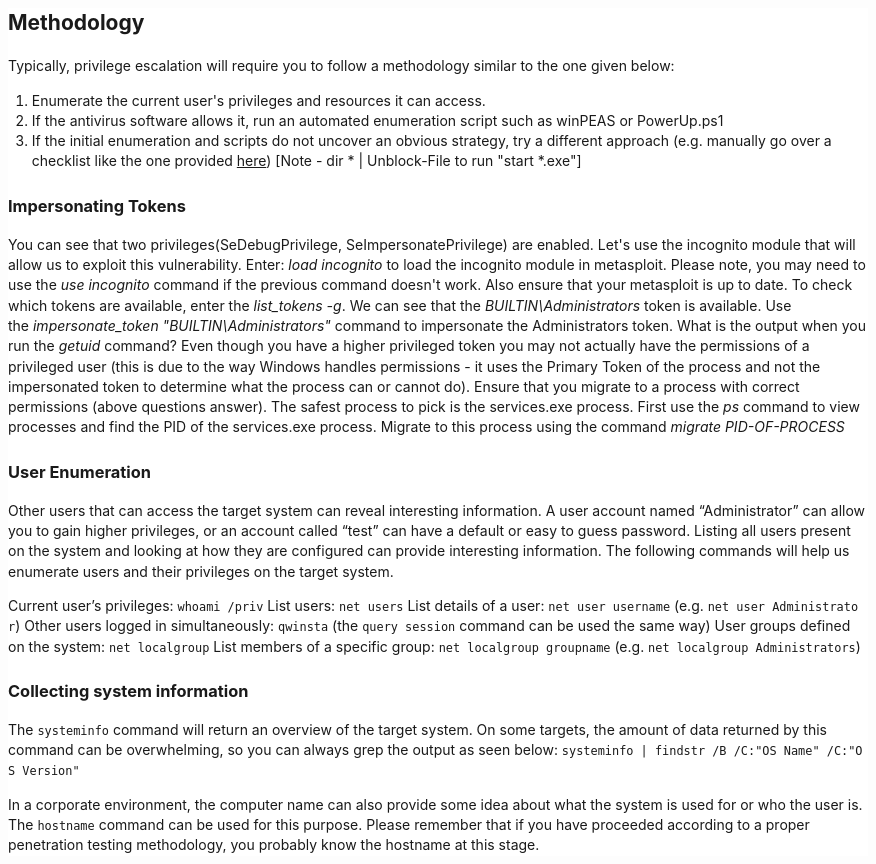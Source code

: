 ## Methodology
Typically, privilege escalation will require you to follow a methodology similar to the one given below: 
1.  Enumerate the current user's privileges and resources it can access.
2.  If the antivirus software allows it, run an automated enumeration script such as winPEAS or PowerUp.ps1
3.  If the initial enumeration and scripts do not uncover an obvious strategy, try a different approach (e.g. manually go over a checklist like the one provided [here](https://github.com/swisskyrepo/PayloadsAllTheThings/blob/master/Methodology%20and%20Resources/Windows%20-%20Privilege%20Escalation.md))
[Note - dir * | Unblock-File to run "start *.exe"]

### Impersonating Tokens
You can see that two privileges(SeDebugPrivilege, SeImpersonatePrivilege) are enabled. Let's use the incognito module that will allow us to exploit this vulnerability. Enter: _load incognito_ to load the incognito module in metasploit. Please note, you may need to use the _use incognito_ command if the previous command doesn't work. Also ensure that your metasploit is up to date.
To check which tokens are available, enter the _list_tokens -g_. We can see that the _BUILTIN\Administrators_ token is available. Use the _impersonate_token "BUILTIN\Administrators"_ command to impersonate the Administrators token. What is the output when you run the _getuid_ command?
Even though you have a higher privileged token you may not actually have the permissions of a privileged user (this is due to the way Windows handles permissions - it uses the Primary Token of the process and not the impersonated token to determine what the process can or cannot do). Ensure that you migrate to a process with correct permissions (above questions answer). The safest process to pick is the services.exe process. First use the _ps_ command to view processes and find the PID of the services.exe process. Migrate to this process using the command _migrate PID-OF-PROCESS_

### User Enumeration
Other users that can access the target system can reveal interesting information. A user account named “Administrator” can allow you to gain higher privileges, or an account called “test” can have a default or easy to guess password. Listing all users present on the system and looking at how they are configured can provide interesting information.
The following commands will help us enumerate users and their privileges on the target system.

Current user’s privileges: `whoami /priv`
List users: `net users`
List details of a user: `net user username` (e.g. `net user Administrator`)
Other users logged in simultaneously: `qwinsta` (the `query session` command can be used the same way) 
User groups defined on the system: `net localgroup`
List members of a specific group: `net localgroup groupname` (e.g. `net localgroup Administrators`)

### Collecting system information
The `systeminfo` command will return an overview of the target system. On some targets, the amount of data returned by this command can be overwhelming, so you can always grep the output as seen below:
`systeminfo | findstr /B /C:"OS Name" /C:"OS Version"`  

In a corporate environment, the computer name can also provide some idea about what the system is used for or who the user is. The `hostname` command can be used for this purpose. Please remember that if you have proceeded according to a proper penetration testing methodology, you probably know the hostname at this stage.
